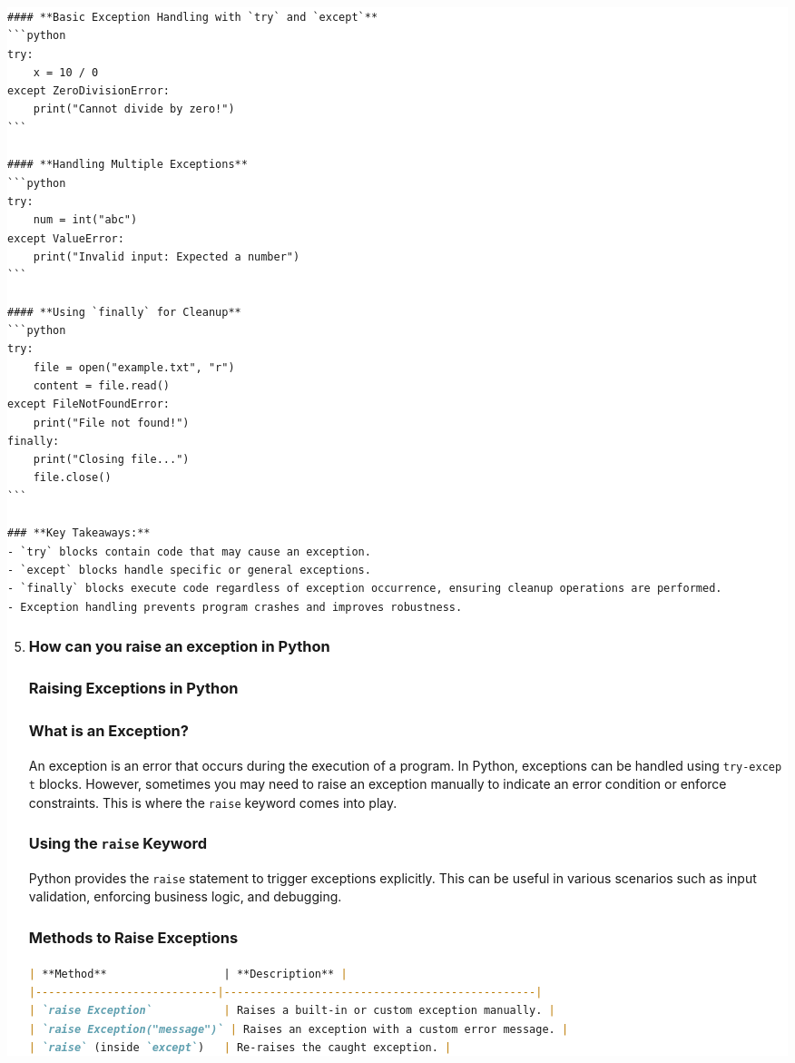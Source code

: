     #### **Basic Exception Handling with `try` and `except`**
    ```python
    try:
        x = 10 / 0
    except ZeroDivisionError:
        print("Cannot divide by zero!")
    ```

    #### **Handling Multiple Exceptions**
    ```python
    try:
        num = int("abc")
    except ValueError:
        print("Invalid input: Expected a number")
    ```

    #### **Using `finally` for Cleanup**
    ```python
    try:
        file = open("example.txt", "r")
        content = file.read()
    except FileNotFoundError:
        print("File not found!")
    finally:
        print("Closing file...")
        file.close()
    ```

    ### **Key Takeaways:**
    - `try` blocks contain code that may cause an exception.
    - `except` blocks handle specific or general exceptions.
    - `finally` blocks execute code regardless of exception occurrence, ensuring cleanup operations are performed.
    - Exception handling prevents program crashes and improves robustness.

5. ### How can you raise an exception in Python  

    ### Raising Exceptions in Python

    ### **What is an Exception?**
    An exception is an error that occurs during the execution of a program. In Python, exceptions can be handled using `try-except` blocks. However, sometimes you may need to raise an exception manually to indicate an error condition or enforce constraints. This is where the `raise` keyword comes into play.

    ### **Using the `raise` Keyword**
    Python provides the `raise` statement to trigger exceptions explicitly. This can be useful in various scenarios such as input validation, enforcing business logic, and debugging.

    ### **Methods to Raise Exceptions**
    ```markdown
    | **Method**                  | **Description** |
    |----------------------------|------------------------------------------------|
    | `raise Exception`           | Raises a built-in or custom exception manually. |
    | `raise Exception("message")` | Raises an exception with a custom error message. |
    | `raise` (inside `except`)   | Re-raises the caught exception. |
    ```
